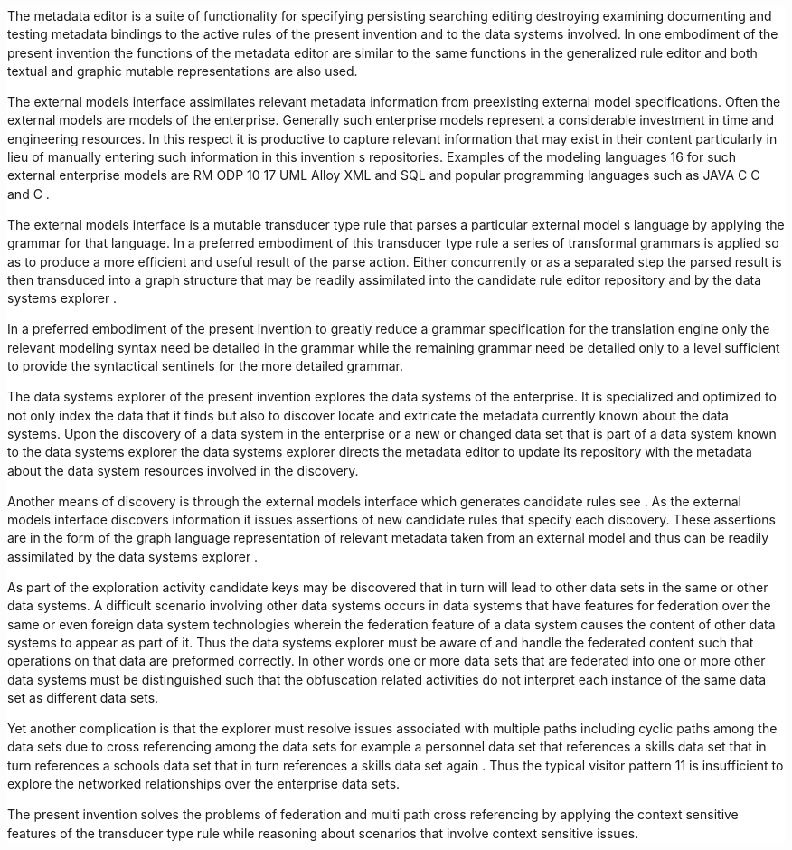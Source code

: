 The metadata editor is a suite of functionality for specifying persisting searching editing destroying examining documenting and testing metadata bindings to the active rules of the present invention and to the data systems involved. In one embodiment of the present invention the functions of the metadata editor are similar to the same functions in the generalized rule editor and both textual and graphic mutable representations are also used.

The external models interface assimilates relevant metadata information from preexisting external model specifications. Often the external models are models of the enterprise. Generally such enterprise models represent a considerable investment in time and engineering resources. In this respect it is productive to capture relevant information that may exist in their content particularly in lieu of manually entering such information in this invention s repositories. Examples of the modeling languages 16 for such external enterprise models are RM ODP 10 17 UML Alloy XML and SQL and popular programming languages such as JAVA C C and C .

The external models interface is a mutable transducer type rule that parses a particular external model s language by applying the grammar for that language. In a preferred embodiment of this transducer type rule a series of transformal grammars is applied so as to produce a more efficient and useful result of the parse action. Either concurrently or as a separated step the parsed result is then transduced into a graph structure that may be readily assimilated into the candidate rule editor repository and by the data systems explorer .

In a preferred embodiment of the present invention to greatly reduce a grammar specification for the translation engine only the relevant modeling syntax need be detailed in the grammar while the remaining grammar need be detailed only to a level sufficient to provide the syntactical sentinels for the more detailed grammar.

The data systems explorer of the present invention explores the data systems of the enterprise. It is specialized and optimized to not only index the data that it finds but also to discover locate and extricate the metadata currently known about the data systems. Upon the discovery of a data system in the enterprise or a new or changed data set that is part of a data system known to the data systems explorer the data systems explorer directs the metadata editor to update its repository with the metadata about the data system resources involved in the discovery.

Another means of discovery is through the external models interface which generates candidate rules see . As the external models interface discovers information it issues assertions of new candidate rules that specify each discovery. These assertions are in the form of the graph language representation of relevant metadata taken from an external model and thus can be readily assimilated by the data systems explorer .

As part of the exploration activity candidate keys may be discovered that in turn will lead to other data sets in the same or other data systems. A difficult scenario involving other data systems occurs in data systems that have features for federation over the same or even foreign data system technologies wherein the federation feature of a data system causes the content of other data systems to appear as part of it. Thus the data systems explorer must be aware of and handle the federated content such that operations on that data are preformed correctly. In other words one or more data sets that are federated into one or more other data systems must be distinguished such that the obfuscation related activities do not interpret each instance of the same data set as different data sets.

Yet another complication is that the explorer must resolve issues associated with multiple paths including cyclic paths among the data sets due to cross referencing among the data sets for example a personnel data set that references a skills data set that in turn references a schools data set that in turn references a skills data set again . Thus the typical visitor pattern 11 is insufficient to explore the networked relationships over the enterprise data sets.

The present invention solves the problems of federation and multi path cross referencing by applying the context sensitive features of the transducer type rule while reasoning about scenarios that involve context sensitive issues.
